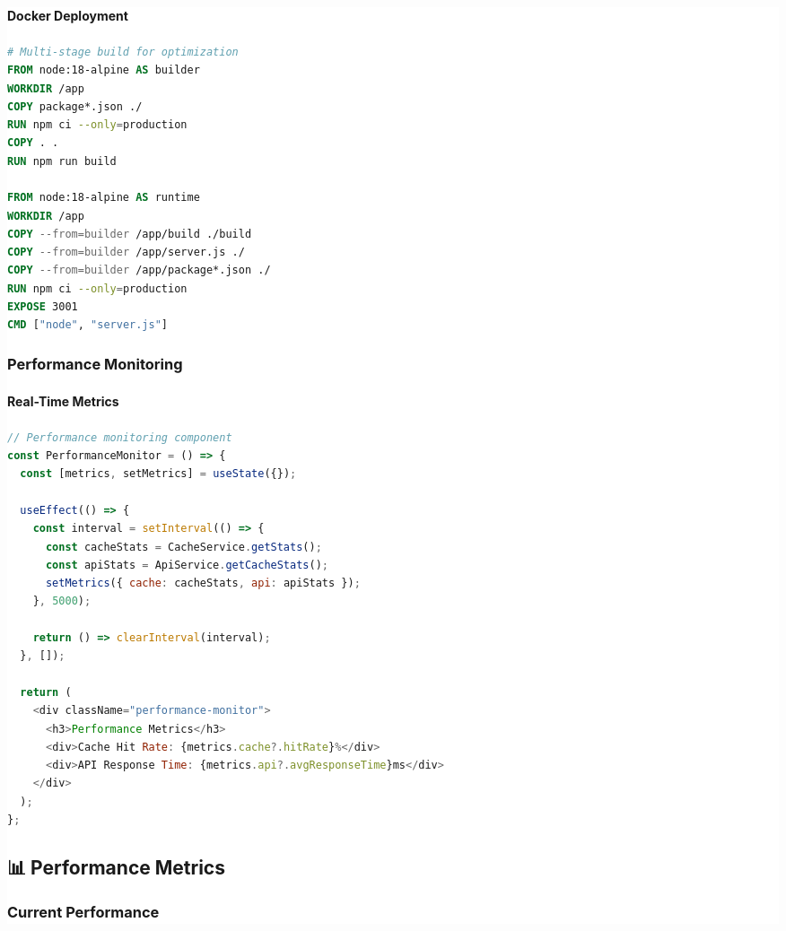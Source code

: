 #### Docker Deployment
```dockerfile
# Multi-stage build for optimization
FROM node:18-alpine AS builder
WORKDIR /app
COPY package*.json ./
RUN npm ci --only=production
COPY . .
RUN npm run build

FROM node:18-alpine AS runtime
WORKDIR /app
COPY --from=builder /app/build ./build
COPY --from=builder /app/server.js ./
COPY --from=builder /app/package*.json ./
RUN npm ci --only=production
EXPOSE 3001
CMD ["node", "server.js"]
```

### Performance Monitoring

#### Real-Time Metrics
```javascript
// Performance monitoring component
const PerformanceMonitor = () => {
  const [metrics, setMetrics] = useState({});
  
  useEffect(() => {
    const interval = setInterval(() => {
      const cacheStats = CacheService.getStats();
      const apiStats = ApiService.getCacheStats();
      setMetrics({ cache: cacheStats, api: apiStats });
    }, 5000);
    
    return () => clearInterval(interval);
  }, []);
  
  return (
    <div className="performance-monitor">
      <h3>Performance Metrics</h3>
      <div>Cache Hit Rate: {metrics.cache?.hitRate}%</div>
      <div>API Response Time: {metrics.api?.avgResponseTime}ms</div>
    </div>
  );
};
```

## 📊 Performance Metrics

### Current Performance
